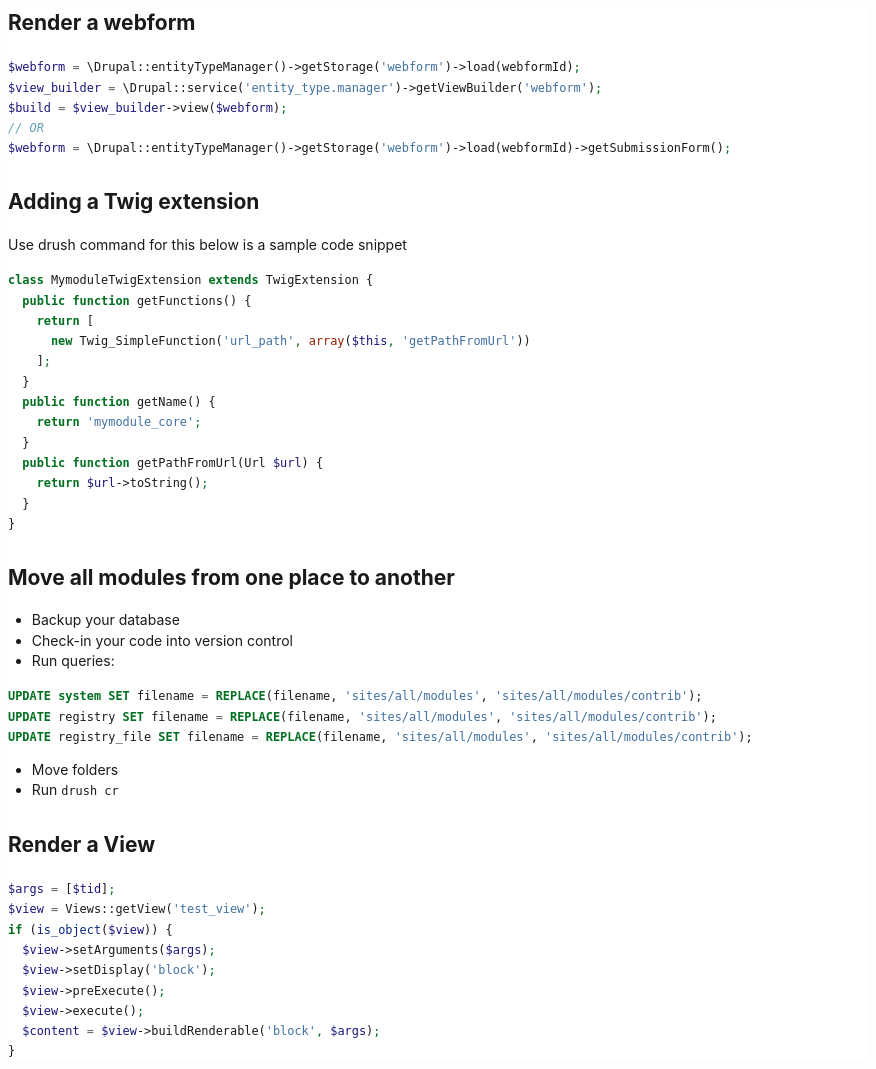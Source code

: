## Render a webform
```php
$webform = \Drupal::entityTypeManager()->getStorage('webform')->load(webformId);
$view_builder = \Drupal::service('entity_type.manager')->getViewBuilder('webform');
$build = $view_builder->view($webform);
// OR
$webform = \Drupal::entityTypeManager()->getStorage('webform')->load(webformId)->getSubmissionForm();
```

## Adding a Twig extension

Use drush command for this below is a sample code snippet
```php
class MymoduleTwigExtension extends TwigExtension {
  public function getFunctions() {
    return [
      new Twig_SimpleFunction('url_path', array($this, 'getPathFromUrl'))
    ];
  }
  public function getName() {
    return 'mymodule_core';
  }
  public function getPathFromUrl(Url $url) {
    return $url->toString();
  }
}
```

## Move all modules from one place to another
- Backup your database
- Check-in your code into version control
- Run queries:
```sql
UPDATE system SET filename = REPLACE(filename, 'sites/all/modules', 'sites/all/modules/contrib');
UPDATE registry SET filename = REPLACE(filename, 'sites/all/modules', 'sites/all/modules/contrib');
UPDATE registry_file SET filename = REPLACE(filename, 'sites/all/modules', 'sites/all/modules/contrib');
```
- Move folders
- Run `drush cr`

## Render a View
```php
$args = [$tid];
$view = Views::getView('test_view');
if (is_object($view)) {
  $view->setArguments($args);
  $view->setDisplay('block');
  $view->preExecute();
  $view->execute();
  $content = $view->buildRenderable('block', $args);
}
```
